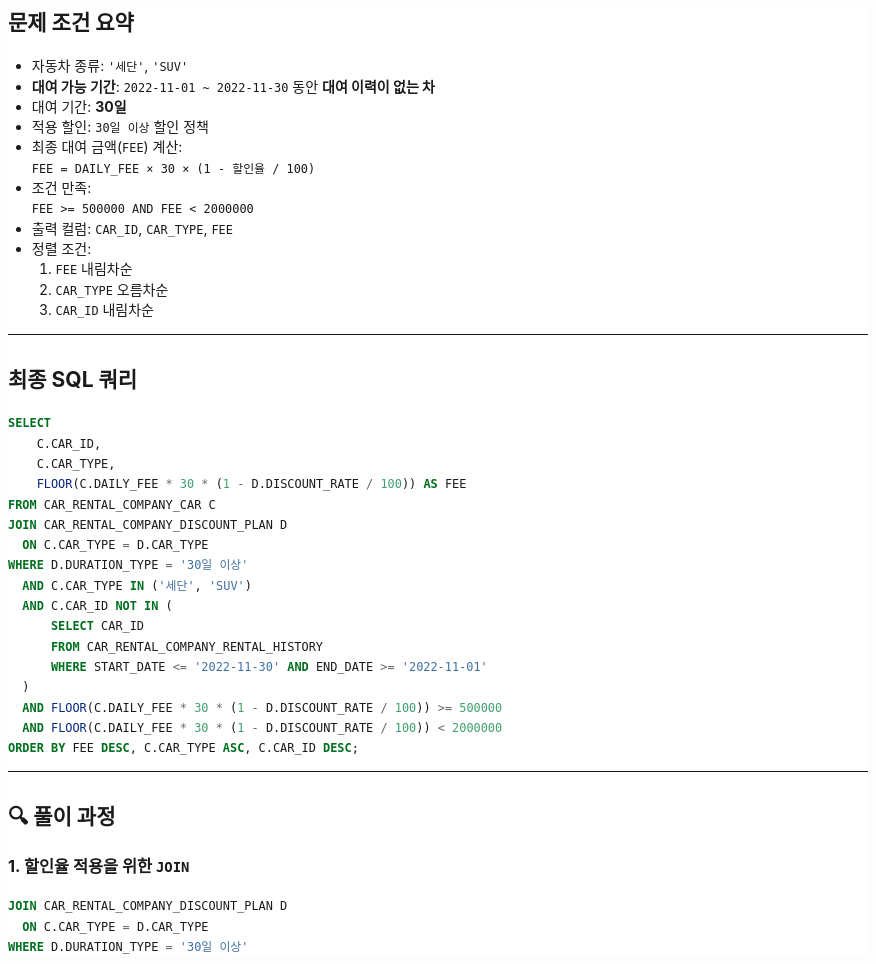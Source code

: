 
## 문제 조건 요약

- 자동차 종류: `'세단'`, `'SUV'`
- **대여 가능 기간**: `2022-11-01 ~ 2022-11-30` 동안 **대여 이력이 없는 차**
- 대여 기간: **30일**
- 적용 할인: `30일 이상` 할인 정책
- 최종 대여 금액(`FEE`) 계산:  
  `FEE = DAILY_FEE × 30 × (1 - 할인율 / 100)`
- 조건 만족:  
  `FEE >= 500000 AND FEE < 2000000`
- 출력 컬럼: `CAR_ID`, `CAR_TYPE`, `FEE`
- 정렬 조건:  
  1. `FEE` 내림차순  
  2. `CAR_TYPE` 오름차순  
  3. `CAR_ID` 내림차순

---

## 최종 SQL 쿼리

```sql
SELECT
    C.CAR_ID,
    C.CAR_TYPE,
    FLOOR(C.DAILY_FEE * 30 * (1 - D.DISCOUNT_RATE / 100)) AS FEE
FROM CAR_RENTAL_COMPANY_CAR C
JOIN CAR_RENTAL_COMPANY_DISCOUNT_PLAN D
  ON C.CAR_TYPE = D.CAR_TYPE
WHERE D.DURATION_TYPE = '30일 이상'
  AND C.CAR_TYPE IN ('세단', 'SUV')
  AND C.CAR_ID NOT IN (
      SELECT CAR_ID
      FROM CAR_RENTAL_COMPANY_RENTAL_HISTORY
      WHERE START_DATE <= '2022-11-30' AND END_DATE >= '2022-11-01'
  )
  AND FLOOR(C.DAILY_FEE * 30 * (1 - D.DISCOUNT_RATE / 100)) >= 500000
  AND FLOOR(C.DAILY_FEE * 30 * (1 - D.DISCOUNT_RATE / 100)) < 2000000
ORDER BY FEE DESC, C.CAR_TYPE ASC, C.CAR_ID DESC;
````

---

## 🔍 풀이 과정

### 1. 할인율 적용을 위한 `JOIN`

```sql
JOIN CAR_RENTAL_COMPANY_DISCOUNT_PLAN D
  ON C.CAR_TYPE = D.CAR_TYPE
WHERE D.DURATION_TYPE = '30일 이상'
```

